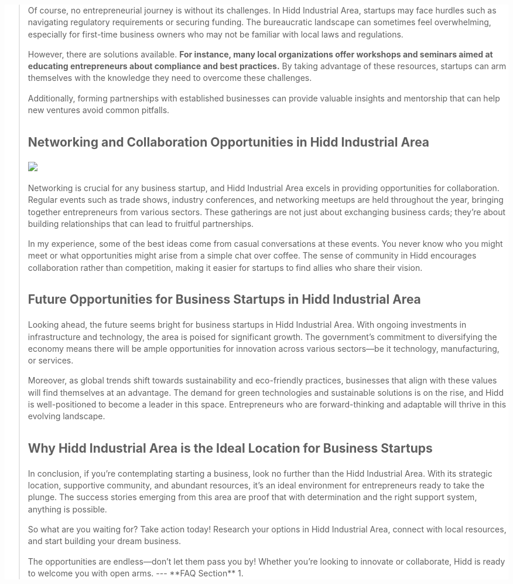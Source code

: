 > Of course, no entrepreneurial journey is without its challenges. In Hidd Industrial Area, startups may face hurdles such as navigating regulatory requirements or securing funding. The bureaucratic landscape can sometimes feel overwhelming, especially for first-time business owners who may not be familiar with local laws and regulations.   
>   
> However, there are solutions available. **For instance, many local organizations offer workshops and seminars aimed at educating entrepreneurs about compliance and best practices.** By taking advantage of these resources, startups can arm themselves with the knowledge they need to overcome these challenges.   
>   
> Additionally, forming partnerships with established businesses can provide valuable insights and mentorship that can help new ventures avoid common pitfalls.  
>   
>
> Networking and Collaboration Opportunities in Hidd Industrial Area
> ------------------------------------------------------------------
>
>   
>   
> ![](https://images.unsplash.com/photo-1537458931616-52eff2bea195?ixlib=rb-4.0.3&q=85&fm=jpg&crop=entropy&cs=srgb&w=900)  
>   
> Networking is crucial for any business startup, and Hidd Industrial Area excels in providing opportunities for collaboration. Regular events such as trade shows, industry conferences, and networking meetups are held throughout the year, bringing together entrepreneurs from various sectors. These gatherings are not just about exchanging business cards; they’re about building relationships that can lead to fruitful partnerships.   
>   
> In my experience, some of the best ideas come from casual conversations at these events. You never know who you might meet or what opportunities might arise from a simple chat over coffee. The sense of community in Hidd encourages collaboration rather than competition, making it easier for startups to find allies who share their vision.  
>   
>
> Future Opportunities for Business Startups in Hidd Industrial Area
> ------------------------------------------------------------------
>
>   
> Looking ahead, the future seems bright for business startups in Hidd Industrial Area. With ongoing investments in infrastructure and technology, the area is poised for significant growth. The government’s commitment to diversifying the economy means there will be ample opportunities for innovation across various sectors—be it technology, manufacturing, or services.   
>   
> Moreover, as global trends shift towards sustainability and eco-friendly practices, businesses that align with these values will find themselves at an advantage. The demand for green technologies and sustainable solutions is on the rise, and Hidd is well-positioned to become a leader in this space. Entrepreneurs who are forward-thinking and adaptable will thrive in this evolving landscape.  
>   
>
> Why Hidd Industrial Area is the Ideal Location for Business Startups
> --------------------------------------------------------------------
>
>   
> In conclusion, if you’re contemplating starting a business, look no further than the Hidd Industrial Area. With its strategic location, supportive community, and abundant resources, it’s an ideal environment for entrepreneurs ready to take the plunge. The success stories emerging from this area are proof that with determination and the right support system, anything is possible.   
>   
> So what are you waiting for? Take action today! Research your options in Hidd Industrial Area, connect with local resources, and start building your dream business.   
>   
> The opportunities are endless—don’t let them pass you by! Whether you’re looking to innovate or collaborate, Hidd is ready to welcome you with open arms. --- \*\*FAQ Section\*\* 1.   
>   
